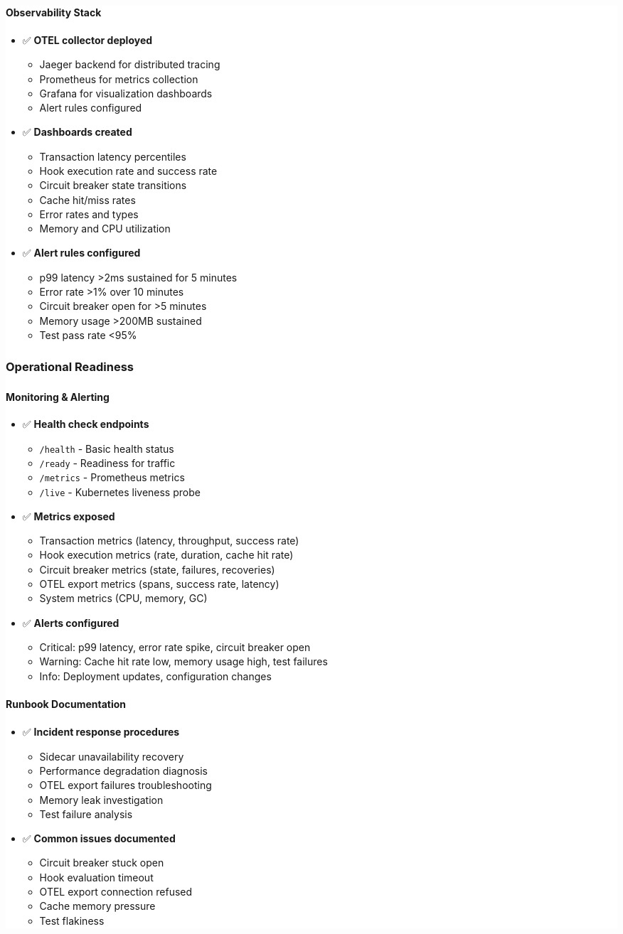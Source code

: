 #### Observability Stack
- ✅ **OTEL collector deployed**
  - Jaeger backend for distributed tracing
  - Prometheus for metrics collection
  - Grafana for visualization dashboards
  - Alert rules configured

- ✅ **Dashboards created**
  - Transaction latency percentiles
  - Hook execution rate and success rate
  - Circuit breaker state transitions
  - Cache hit/miss rates
  - Error rates and types
  - Memory and CPU utilization

- ✅ **Alert rules configured**
  - p99 latency >2ms sustained for 5 minutes
  - Error rate >1% over 10 minutes
  - Circuit breaker open for >5 minutes
  - Memory usage >200MB sustained
  - Test pass rate <95%

### Operational Readiness

#### Monitoring & Alerting
- ✅ **Health check endpoints**
  - `/health` - Basic health status
  - `/ready` - Readiness for traffic
  - `/metrics` - Prometheus metrics
  - `/live` - Kubernetes liveness probe

- ✅ **Metrics exposed**
  - Transaction metrics (latency, throughput, success rate)
  - Hook execution metrics (rate, duration, cache hit rate)
  - Circuit breaker metrics (state, failures, recoveries)
  - OTEL export metrics (spans, success rate, latency)
  - System metrics (CPU, memory, GC)

- ✅ **Alerts configured**
  - Critical: p99 latency, error rate spike, circuit breaker open
  - Warning: Cache hit rate low, memory usage high, test failures
  - Info: Deployment updates, configuration changes

#### Runbook Documentation
- ✅ **Incident response procedures**
  - Sidecar unavailability recovery
  - Performance degradation diagnosis
  - OTEL export failures troubleshooting
  - Memory leak investigation
  - Test failure analysis

- ✅ **Common issues documented**
  - Circuit breaker stuck open
  - Hook evaluation timeout
  - OTEL export connection refused
  - Cache memory pressure
  - Test flakiness
